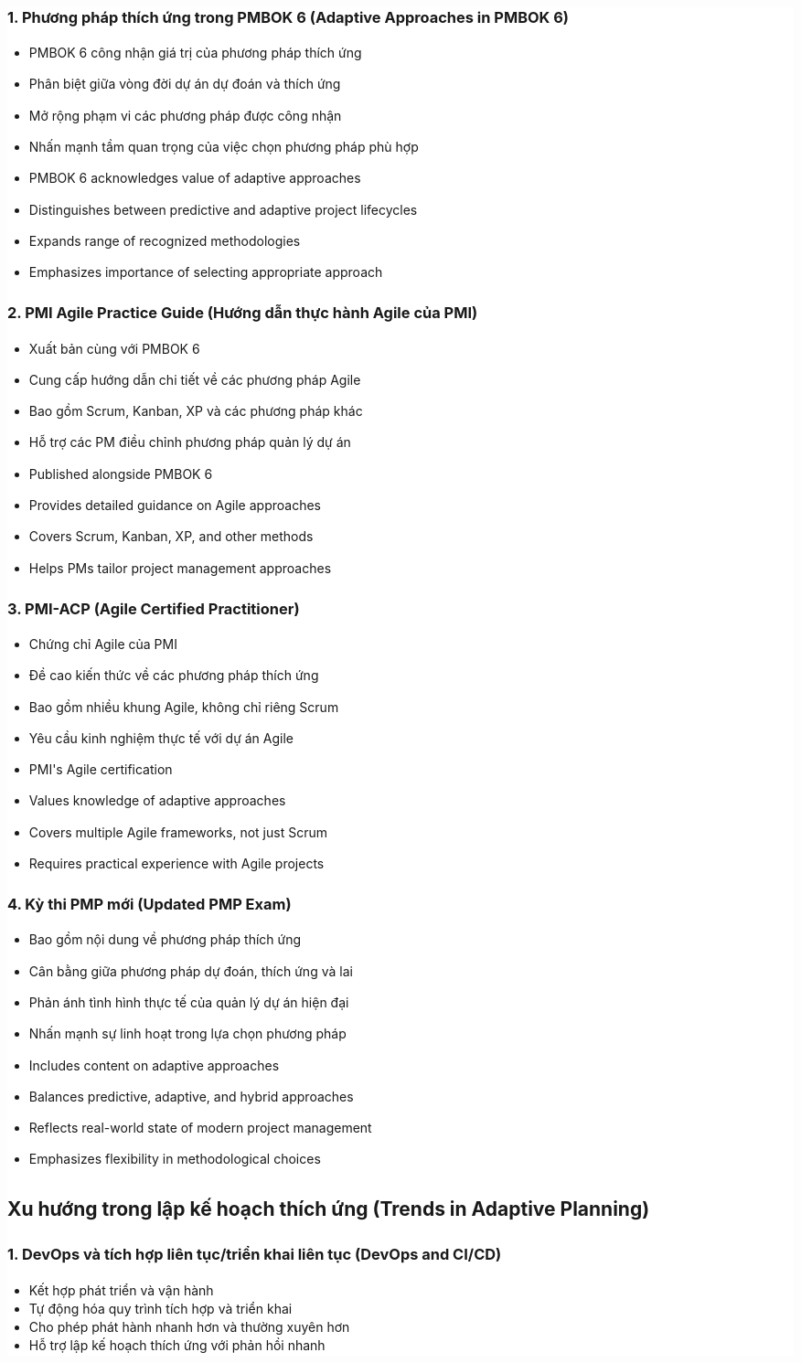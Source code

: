 ### 1. Phương pháp thích ứng trong PMBOK 6 (Adaptive Approaches in PMBOK 6)
- PMBOK 6 công nhận giá trị của phương pháp thích ứng
- Phân biệt giữa vòng đời dự án dự đoán và thích ứng
- Mở rộng phạm vi các phương pháp được công nhận
- Nhấn mạnh tầm quan trọng của việc chọn phương pháp phù hợp

- PMBOK 6 acknowledges value of adaptive approaches
- Distinguishes between predictive and adaptive project lifecycles
- Expands range of recognized methodologies
- Emphasizes importance of selecting appropriate approach

### 2. PMI Agile Practice Guide (Hướng dẫn thực hành Agile của PMI)
- Xuất bản cùng với PMBOK 6
- Cung cấp hướng dẫn chi tiết về các phương pháp Agile
- Bao gồm Scrum, Kanban, XP và các phương pháp khác
- Hỗ trợ các PM điều chỉnh phương pháp quản lý dự án

- Published alongside PMBOK 6
- Provides detailed guidance on Agile approaches
- Covers Scrum, Kanban, XP, and other methods
- Helps PMs tailor project management approaches

### 3. PMI-ACP (Agile Certified Practitioner)
- Chứng chỉ Agile của PMI
- Đề cao kiến thức về các phương pháp thích ứng
- Bao gồm nhiều khung Agile, không chỉ riêng Scrum
- Yêu cầu kinh nghiệm thực tế với dự án Agile

- PMI's Agile certification
- Values knowledge of adaptive approaches
- Covers multiple Agile frameworks, not just Scrum
- Requires practical experience with Agile projects

### 4. Kỳ thi PMP mới (Updated PMP Exam)
- Bao gồm nội dung về phương pháp thích ứng
- Cân bằng giữa phương pháp dự đoán, thích ứng và lai
- Phản ánh tình hình thực tế của quản lý dự án hiện đại
- Nhấn mạnh sự linh hoạt trong lựa chọn phương pháp

- Includes content on adaptive approaches
- Balances predictive, adaptive, and hybrid approaches
- Reflects real-world state of modern project management
- Emphasizes flexibility in methodological choices

## Xu hướng trong lập kế hoạch thích ứng (Trends in Adaptive Planning)

### 1. DevOps và tích hợp liên tục/triển khai liên tục (DevOps and CI/CD)
- Kết hợp phát triển và vận hành
- Tự động hóa quy trình tích hợp và triển khai
- Cho phép phát hành nhanh hơn và thường xuyên hơn
- Hỗ trợ lập kế hoạch thích ứng với phản hồi nhanh
